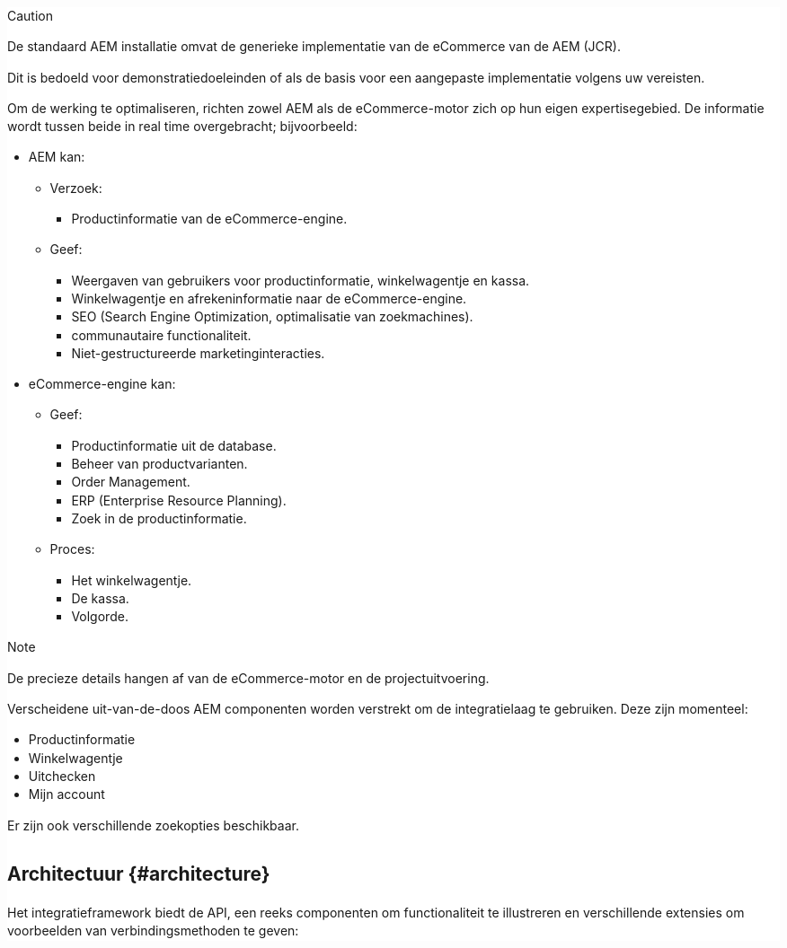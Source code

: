 >[!CAUTION]
>
>De standaard AEM installatie omvat de generieke implementatie van de eCommerce van de AEM (JCR).
>
>Dit is bedoeld voor demonstratiedoeleinden of als de basis voor een aangepaste implementatie volgens uw vereisten.

Om de werking te optimaliseren, richten zowel AEM als de eCommerce-motor zich op hun eigen expertisegebied. De informatie wordt tussen beide in real time overgebracht; bijvoorbeeld:

* AEM kan:

   * Verzoek:

      * Productinformatie van de eCommerce-engine.

   * Geef:

      * Weergaven van gebruikers voor productinformatie, winkelwagentje en kassa.
      * Winkelwagentje en afrekeninformatie naar de eCommerce-engine.
      * SEO (Search Engine Optimization, optimalisatie van zoekmachines).
      * communautaire functionaliteit.
      * Niet-gestructureerde marketinginteracties.

* eCommerce-engine kan:

   * Geef:

      * Productinformatie uit de database.
      * Beheer van productvarianten.
      * Order Management.
      * ERP (Enterprise Resource Planning).
      * Zoek in de productinformatie.

   * Proces:

      * Het winkelwagentje.
      * De kassa.
      * Volgorde.

>[!NOTE]
>
>De precieze details hangen af van de eCommerce-motor en de projectuitvoering.

Verscheidene uit-van-de-doos AEM componenten worden verstrekt om de integratielaag te gebruiken. Deze zijn momenteel:

* Productinformatie
* Winkelwagentje
* Uitchecken
* Mijn account

Er zijn ook verschillende zoekopties beschikbaar.

## Architectuur {#architecture}

Het integratieframework biedt de API, een reeks componenten om functionaliteit te illustreren en verschillende extensies om voorbeelden van verbindingsmethoden te geven:
